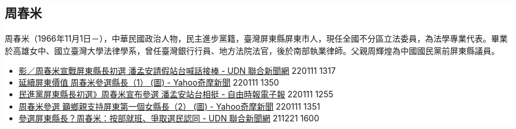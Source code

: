## 周春米

周春米（1966年11月1日－），中華民國政治人物，民主進步黨籍，臺灣屏東縣屏東市人，現任全國不分區立法委員，為法學專業代表。畢業於高雄女中、國立臺灣大學法律學系，曾任臺灣銀行行員、地方法院法官，後於南部執業律師。父親周輝煌為中國國民黨前屏東縣議員。
- [影／周春米宣戰屏東縣長初選 潘孟安請假站台喊話接棒 - UDN 聯合新聞網](https://udn.com/news/story/6656/6025026 "影／周春米宣戰屏東縣長初選 潘孟安請假站台喊話接棒 - UDN 聯合新聞網") 220111 1317
- [延續屏東價值 周春米參選縣長（1） (圖) - Yahoo奇摩新聞](https://tw.news.yahoo.com/%E5%BB%B6%E7%BA%8C%E5%B1%8F%E6%9D%B1%E5%83%B9%E5%80%BC-%E5%91%A8%E6%98%A5%E7%B1%B3%E5%8F%83%E9%81%B8%E7%B8%A3%E9%95%B7-1-%E5%9C%96-055036899.html "延續屏東價值 周春米參選縣長（1） (圖) - Yahoo奇摩新聞") 220111 1350
- [民進黨屏東縣長初選》周春米宣布參選 潘孟安站台相挺 - 自由時報電子報](https://m.ltn.com.tw/news/politics/breakingnews/3797197 "民進黨屏東縣長初選》周春米宣布參選 潘孟安站台相挺 - 自由時報電子報") 220111 1255
- [周春米參選 籲鄉親支持屏東第一個女縣長（2） (圖) - Yahoo奇摩新聞](https://tw.news.yahoo.com/%E5%91%A8%E6%98%A5%E7%B1%B3%E5%8F%83%E9%81%B8-%E7%B1%B2%E9%84%89%E8%A6%AA%E6%94%AF%E6%8C%81%E5%B1%8F%E6%9D%B1%E7%AC%AC-%E5%80%8B%E5%A5%B3%E7%B8%A3%E9%95%B7-2-%E5%9C%96-055140175.html "周春米參選 籲鄉親支持屏東第一個女縣長（2） (圖) - Yahoo奇摩新聞") 220111 1351
- [參選屏東縣長？周春米：按部就班、爭取選民認同 - UDN 聯合新聞網](https://udn.com/news/story/6656/5977113 "參選屏東縣長？周春米：按部就班、爭取選民認同 - UDN 聯合新聞網") 211221 1600
